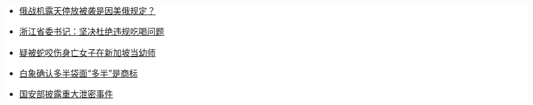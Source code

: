 + [俄战机露天停放被袭是因美俄规定？](https://www.toutiao.com/trending/7511260376604966924/?category_name=topic_innerflow&event_type=hot_board&log_pb=%257B%2522category_name%2522%253A%2522topic_innerflow%2522%252C%2522cluster_type%2522%253A%25221%2522%252C%2522enter_from%2522%253A%2522click_category%2522%252C%2522entrance_hotspot%2522%253A%2522outside%2522%252C%2522event_type%2522%253A%2522hot_board%2522%252C%2522hot_board_cluster_id%2522%253A%25227511260376604966924%2522%252C%2522hot_board_impr_id%2522%253A%252220250605011009EB854A929BCD0322C197%2522%252C%2522jump_page%2522%253A%2522hot_board_page%2522%252C%2522location%2522%253A%2522news_hot_card%2522%252C%2522page_location%2522%253A%2522hot_board_page%2522%252C%2522rank%2522%253A%252212%2522%252C%2522source%2522%253A%2522trending_tab%2522%252C%2522style_id%2522%253A%252240132%2522%252C%2522title%2522%253A%2522%25E4%25BF%2584%25E6%2588%2598%25E6%259C%25BA%25E9%259C%25B2%25E5%25A4%25A9%25E5%2581%259C%25E6%2594%25BE%25E8%25A2%25AB%25E8%25A2%25AD%25E6%2598%25AF%25E5%259B%25A0%25E7%25BE%258E%25E4%25BF%2584%25E8%25A7%2584%25E5%25AE%259A%25EF%25BC%259F%2522%257D&rank=12&style_id=40132&topic_id=7511260376604966924)

+ [浙江省委书记：坚决杜绝违规吃喝问题](https://www.toutiao.com/trending/7511688924952297483/?category_name=topic_innerflow&event_type=hot_board&log_pb=%257B%2522category_name%2522%253A%2522topic_innerflow%2522%252C%2522cluster_type%2522%253A%25220%2522%252C%2522enter_from%2522%253A%2522click_category%2522%252C%2522entrance_hotspot%2522%253A%2522outside%2522%252C%2522event_type%2522%253A%2522hot_board%2522%252C%2522hot_board_cluster_id%2522%253A%25227511688924952297483%2522%252C%2522hot_board_impr_id%2522%253A%252220250605011009EB854A929BCD0322C197%2522%252C%2522jump_page%2522%253A%2522hot_board_page%2522%252C%2522location%2522%253A%2522news_hot_card%2522%252C%2522page_location%2522%253A%2522hot_board_page%2522%252C%2522rank%2522%253A%252213%2522%252C%2522source%2522%253A%2522trending_tab%2522%252C%2522style_id%2522%253A%252240132%2522%252C%2522title%2522%253A%2522%25E6%25B5%2599%25E6%25B1%259F%25E7%259C%2581%25E5%25A7%2594%25E4%25B9%25A6%25E8%25AE%25B0%25EF%25BC%259A%25E5%259D%259A%25E5%2586%25B3%25E6%259D%259C%25E7%25BB%259D%25E8%25BF%259D%25E8%25A7%2584%25E5%2590%2583%25E5%2596%259D%25E9%2597%25AE%25E9%25A2%2598%2522%257D&rank=13&style_id=40132&topic_id=7511688924952297483)

+ [疑被蛇咬伤身亡女子在新加坡当幼师](https://www.toutiao.com/trending/7512045551309655590/?category_name=topic_innerflow&event_type=hot_board&log_pb=%257B%2522category_name%2522%253A%2522topic_innerflow%2522%252C%2522cluster_type%2522%253A%25222%2522%252C%2522enter_from%2522%253A%2522click_category%2522%252C%2522entrance_hotspot%2522%253A%2522outside%2522%252C%2522event_type%2522%253A%2522hot_board%2522%252C%2522hot_board_cluster_id%2522%253A%25227512045551309655590%2522%252C%2522hot_board_impr_id%2522%253A%252220250605011009EB854A929BCD0322C197%2522%252C%2522jump_page%2522%253A%2522hot_board_page%2522%252C%2522location%2522%253A%2522news_hot_card%2522%252C%2522page_location%2522%253A%2522hot_board_page%2522%252C%2522rank%2522%253A%252214%2522%252C%2522source%2522%253A%2522trending_tab%2522%252C%2522style_id%2522%253A%252240132%2522%252C%2522title%2522%253A%2522%25E7%2596%2591%25E8%25A2%25AB%25E8%259B%2587%25E5%2592%25AC%25E4%25BC%25A4%25E8%25BA%25AB%25E4%25BA%25A1%25E5%25A5%25B3%25E5%25AD%2590%25E5%259C%25A8%25E6%2596%25B0%25E5%258A%25A0%25E5%259D%25A1%25E5%25BD%2593%25E5%25B9%25BC%25E5%25B8%2588%2522%257D&rank=14&style_id=40132&topic_id=7512045551309655590)

+ [白象确认多半袋面“多半”是商标](https://www.toutiao.com/trending/7511862821668257811/?category_name=topic_innerflow&event_type=hot_board&log_pb=%257B%2522category_name%2522%253A%2522topic_innerflow%2522%252C%2522cluster_type%2522%253A%25226%2522%252C%2522enter_from%2522%253A%2522click_category%2522%252C%2522entrance_hotspot%2522%253A%2522outside%2522%252C%2522event_type%2522%253A%2522hot_board%2522%252C%2522hot_board_cluster_id%2522%253A%25227511862821668257811%2522%252C%2522hot_board_impr_id%2522%253A%252220250605011009EB854A929BCD0322C197%2522%252C%2522jump_page%2522%253A%2522hot_board_page%2522%252C%2522location%2522%253A%2522news_hot_card%2522%252C%2522page_location%2522%253A%2522hot_board_page%2522%252C%2522rank%2522%253A%252215%2522%252C%2522source%2522%253A%2522trending_tab%2522%252C%2522style_id%2522%253A%252240132%2522%252C%2522title%2522%253A%2522%25E7%2599%25BD%25E8%25B1%25A1%25E7%25A1%25AE%25E8%25AE%25A4%25E5%25A4%259A%25E5%258D%258A%25E8%25A2%258B%25E9%259D%25A2%25E2%2580%259C%25E5%25A4%259A%25E5%258D%258A%25E2%2580%259D%25E6%2598%25AF%25E5%2595%2586%25E6%25A0%2587%2522%257D&rank=15&style_id=40132&topic_id=7511862821668257811)

+ [国安部披露重大泄密事件](https://www.toutiao.com/trending/7511672221649141823/?category_name=topic_innerflow&event_type=hot_board&log_pb=%257B%2522category_name%2522%253A%2522topic_innerflow%2522%252C%2522cluster_type%2522%253A%25226%2522%252C%2522enter_from%2522%253A%2522click_category%2522%252C%2522entrance_hotspot%2522%253A%2522outside%2522%252C%2522event_type%2522%253A%2522hot_board%2522%252C%2522hot_board_cluster_id%2522%253A%25227511672221649141823%2522%252C%2522hot_board_impr_id%2522%253A%252220250605011009EB854A929BCD0322C197%2522%252C%2522jump_page%2522%253A%2522hot_board_page%2522%252C%2522location%2522%253A%2522news_hot_card%2522%252C%2522page_location%2522%253A%2522hot_board_page%2522%252C%2522rank%2522%253A%252216%2522%252C%2522source%2522%253A%2522trending_tab%2522%252C%2522style_id%2522%253A%252240132%2522%252C%2522title%2522%253A%2522%25E5%259B%25BD%25E5%25AE%2589%25E9%2583%25A8%25E6%258A%25AB%25E9%259C%25B2%25E9%2587%258D%25E5%25A4%25A7%25E6%25B3%2584%25E5%25AF%2586%25E4%25BA%258B%25E4%25BB%25B6%2522%257D&rank=16&style_id=40132&topic_id=7511672221649141823)
